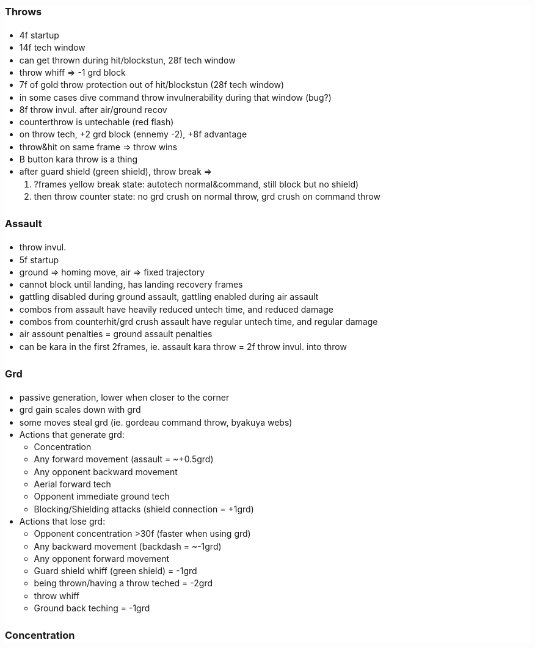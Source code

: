 ### Throws

- 4f startup
- 14f tech window
- can get thrown during hit/blockstun, 28f tech window
- throw whiff => -1 grd block
- 7f of gold throw protection out of hit/blockstun (28f tech window)
- in some cases dive command throw invulnerability during that window (bug?)
- 8f throw invul. after air/ground recov
- counterthrow is untechable (red flash)
- on throw tech, +2 grd block (ennemy -2), +8f advantage
- throw&hit on same frame => throw wins
- B button kara throw is a thing
- after guard shield (green shield), throw break =>
  1. ?frames yellow break state: autotech normal&command, still block but no shield)
  2. then throw counter state: no grd crush on normal throw, grd crush on command throw

### Assault

- throw invul.
- 5f startup
- ground => homing move, air => fixed trajectory
- cannot block until landing, has landing recovery frames
- gattling disabled during ground assault, gattling enabled during air assault
- combos from assault have heavily reduced untech time, and reduced damage
- combos from counterhit/grd crush assault have regular untech time, and regular damage
- air assount penalties = ground assault penalties
- can be kara in the first 2frames, ie. assault kara throw = 2f throw invul. into throw

### Grd

- passive generation, lower when closer to the corner
- grd gain scales down with grd
- some moves steal grd (ie. gordeau command throw, byakuya webs)
- Actions that generate grd:
  - Concentration
  - Any forward movement (assault = ~+0.5grd)
  - Any opponent backward movement
  - Aerial forward tech
  - Opponent immediate ground tech
  - Blocking/Shielding attacks (shield connection = +1grd)
- Actions that lose grd:
  - Opponent concentration >30f (faster when using grd)
  - Any backward movement (backdash = ~-1grd)
  - Any opponent forward movement
  - Guard shield whiff (green shield) = -1grd
  - being thrown/having a throw teched = -2grd
  - throw whiff
  - Ground back teching = -1grd

### Concentration
